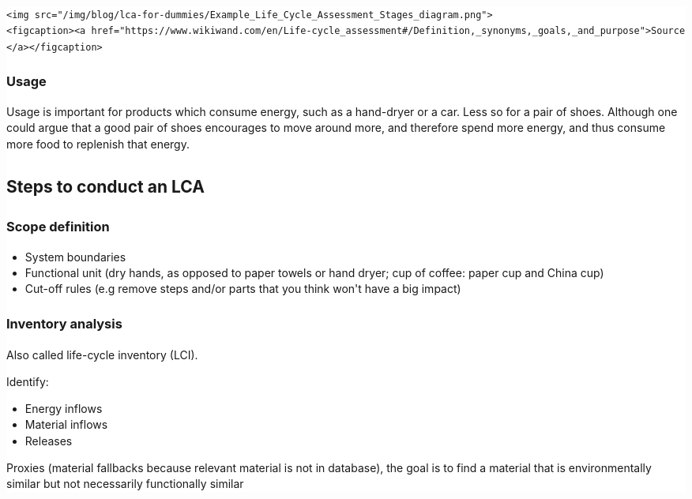     <img src="/img/blog/lca-for-dummies/Example_Life_Cycle_Assessment_Stages_diagram.png">
    <figcaption><a href="https://www.wikiwand.com/en/Life-cycle_assessment#/Definition,_synonyms,_goals,_and_purpose">Source</a></figcaption>
</figure>
</div>

### Usage

Usage is important for products which consume energy, such as a hand-dryer or a car. Less so for a pair of shoes. Although one could argue that a good pair of shoes encourages to move around more, and therefore spend more energy, and thus consume more food to replenish that energy.

## Steps to conduct an LCA

### Scope definition

- System boundaries
- Functional unit (dry hands, as opposed to paper towels or hand dryer; cup of coffee: paper cup and China cup)
- Cut-off rules (e.g remove steps and/or parts that you think won't have a big impact)

### Inventory analysis

Also called life-cycle inventory (LCI).

Identify:

- Energy inflows
- Material inflows
- Releases

Proxies (material fallbacks because relevant material is not in database), the goal is to find a material that is environmentally similar but not necessarily functionally similar
